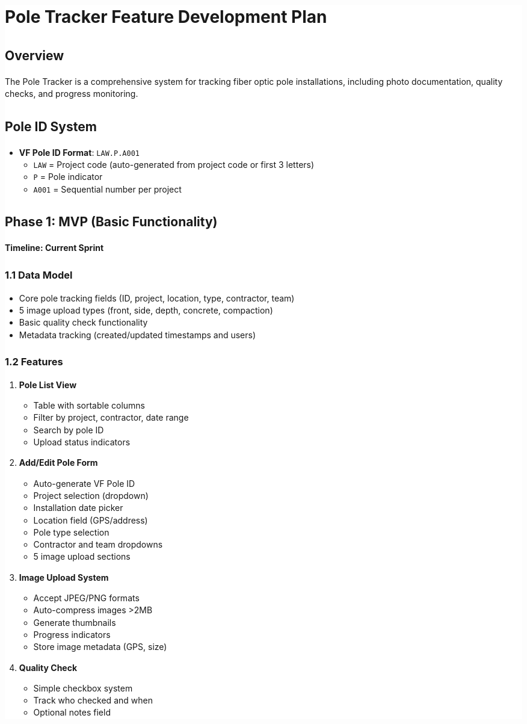 # Pole Tracker Feature Development Plan

## Overview
The Pole Tracker is a comprehensive system for tracking fiber optic pole installations, including photo documentation, quality checks, and progress monitoring.

## Pole ID System
- **VF Pole ID Format**: `LAW.P.A001`
  - `LAW` = Project code (auto-generated from project code or first 3 letters)
  - `P` = Pole indicator
  - `A001` = Sequential number per project

## Phase 1: MVP (Basic Functionality)
**Timeline: Current Sprint**

### 1.1 Data Model
- Core pole tracking fields (ID, project, location, type, contractor, team)
- 5 image upload types (front, side, depth, concrete, compaction)
- Basic quality check functionality
- Metadata tracking (created/updated timestamps and users)

### 1.2 Features
1. **Pole List View**
   - Table with sortable columns
   - Filter by project, contractor, date range
   - Search by pole ID
   - Upload status indicators

2. **Add/Edit Pole Form**
   - Auto-generate VF Pole ID
   - Project selection (dropdown)
   - Installation date picker
   - Location field (GPS/address)
   - Pole type selection
   - Contractor and team dropdowns
   - 5 image upload sections

3. **Image Upload System**
   - Accept JPEG/PNG formats
   - Auto-compress images >2MB
   - Generate thumbnails
   - Progress indicators
   - Store image metadata (GPS, size)

4. **Quality Check**
   - Simple checkbox system
   - Track who checked and when
   - Optional notes field

